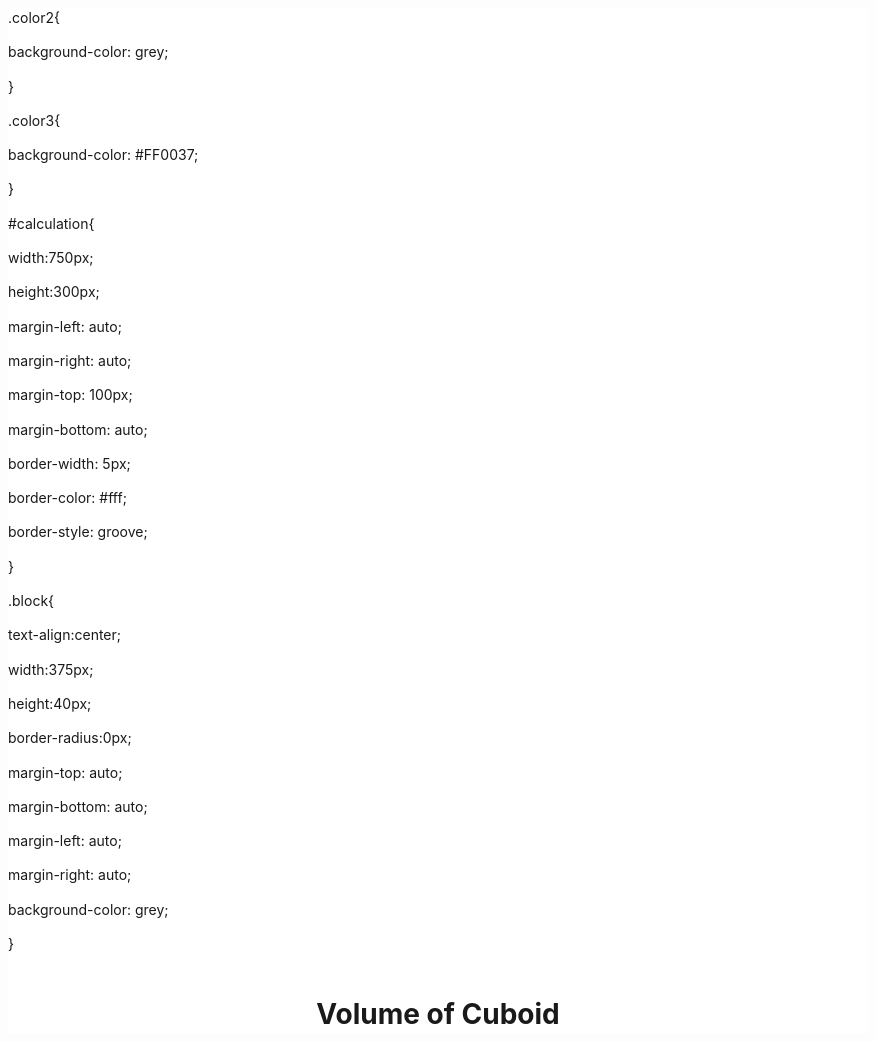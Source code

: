    .color2{
            
   background-color: grey;
        
   }
        
   .color3{
            
   background-color: #FF0037;
       
   }
       
   #calculation{
            
   width:750px;
            
   height:300px;
           
   margin-left: auto;
            
   margin-right: auto;
            
   margin-top: 100px;
            
   margin-bottom: auto;
            
   border-width: 5px;
            
   border-color: #fff;
            
   border-style: groove;
        
   }
        
   .block{
            
   text-align:center;
           
   width:375px;
            
   height:40px;
           
   border-radius:0px;
           
   margin-top: auto;
            
   margin-bottom: auto;
           
   margin-left: auto;
            
   margin-right: auto;
            
   background-color: grey;
        
   }
        
  </style>
   
 </head>
   
 <body>
        
  <div id="calculation" class="color2" align="center">
       
   <h1>Volume of Cuboid</h1>
        